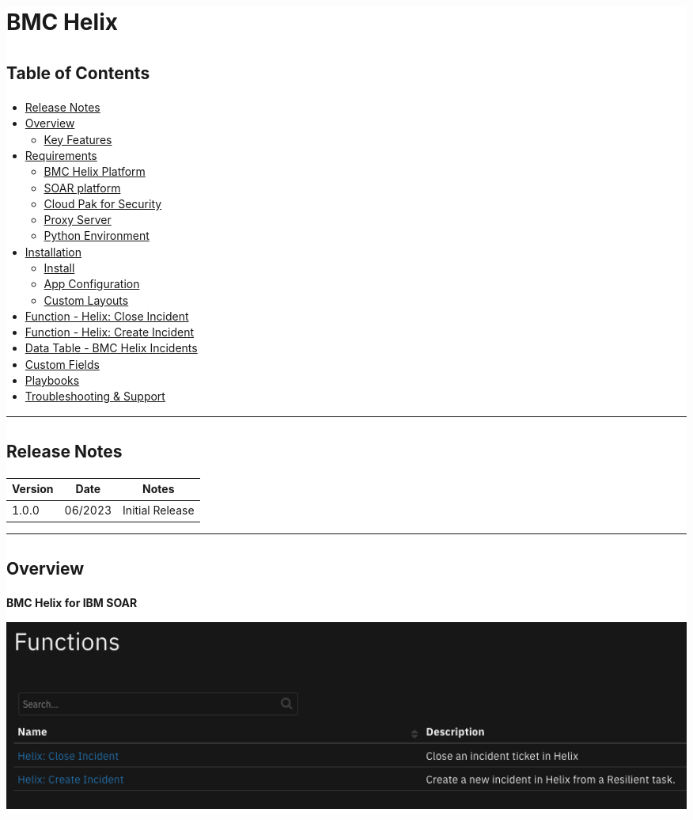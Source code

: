 # BMC Helix

## Table of Contents
- [Release Notes](#release-notes)
- [Overview](#overview)
  - [Key Features](#key-features)
- [Requirements](#requirements)
  - [BMC Helix Platform](#bmc-helix-platform)
  - [SOAR platform](#soar-platform)
  - [Cloud Pak for Security](#cloud-pak-for-security)
  - [Proxy Server](#proxy-server)
  - [Python Environment](#python-environment)
- [Installation](#installation)
  - [Install](#install)
  - [App Configuration](#app-configuration)
  - [Custom Layouts](#custom-layouts)
- [Function - Helix: Close Incident](#function---helix-close-incident)
- [Function - Helix: Create Incident](#function---helix-create-incident)
- [Data Table - BMC Helix Incidents](#data-table---bmc-helix-incidents)
- [Custom Fields](#custom-fields)
- [Playbooks](#playbooks)
- [Troubleshooting & Support](#troubleshooting--support)

---

## Release Notes
| Version | Date | Notes |
| ------- | ---- | ----- |
| 1.0.0 | 06/2023 | Initial Release |

---

## Overview

**BMC Helix for IBM SOAR**

 ![screenshot: main](./doc/screenshots/main.png)
